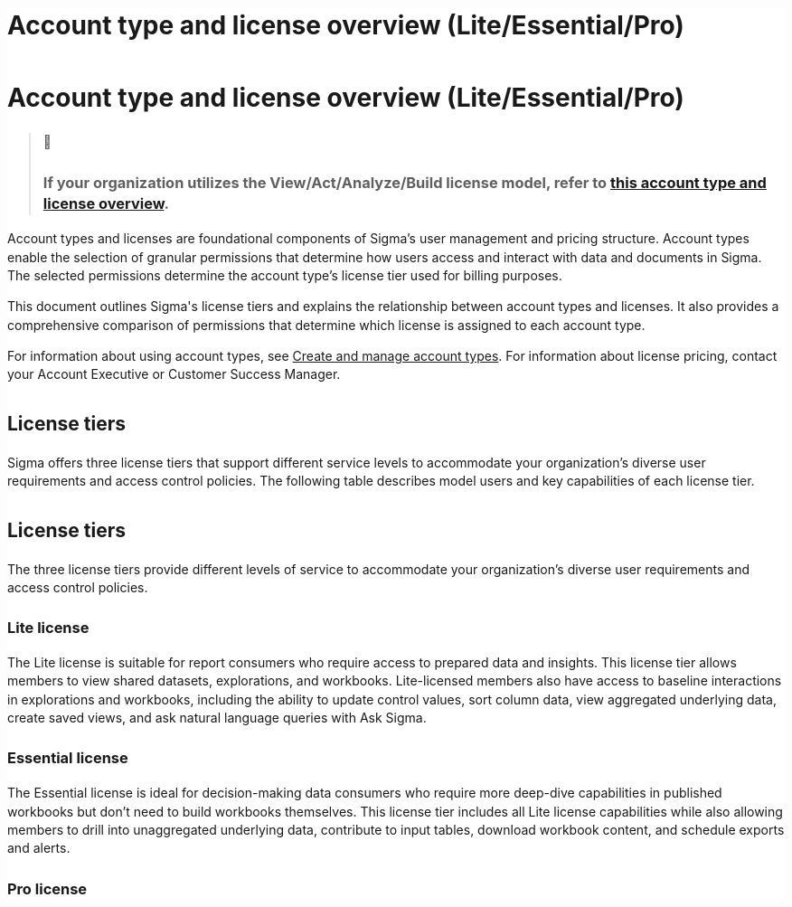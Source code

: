 # Account type and license overview (Lite/Essential/Pro)

# Account type and license overview (Lite/Essential/Pro)

> 🚩
>
> ### If your organization utilizes the View/Act/Analyze/Build license model, refer to [this account type and license overview](/docs/license-and-account-type-overview).

Account types and licenses are foundational components of Sigma’s user management and pricing structure. Account types enable the selection of granular permissions that determine how users access and interact with data and documents in Sigma. The selected permissions determine the account type’s license tier used for billing purposes.

This document outlines Sigma's license tiers and explains the relationship between account types and licenses. It also provides a comprehensive comparison of permissions that determine which license is assigned to each account type.

For information about using account types, see [Create and manage account types](/docs/create-and-manage-account-types-2024). For information about license pricing, contact your Account Executive or Customer Success Manager.

## License tiers

Sigma offers three license tiers that support different service levels to accommodate your organization’s diverse user requirements and access control policies. The following table describes model users and key capabilities of each license tier.

## License tiers

The three license tiers provide different levels of service to accommodate your organization’s diverse user requirements and access control policies.

### Lite license

The Lite license is suitable for report consumers who require access to prepared data and insights. This license tier allows members to view shared datasets, explorations, and workbooks. Lite-licensed members also have access to baseline interactions in explorations and workbooks, including the ability to update control values, sort column data, view aggregated underlying data, create saved views, and ask natural language queries with Ask Sigma.

### Essential license

The Essential license is ideal for decision-making data consumers who require more deep-dive capabilities in published workbooks but don’t need to build workbooks themselves. This license tier includes all Lite license capabilities while also allowing members to drill into unaggregated underlying data, contribute to input tables, download workbook content, and schedule exports and alerts.

### Pro license
